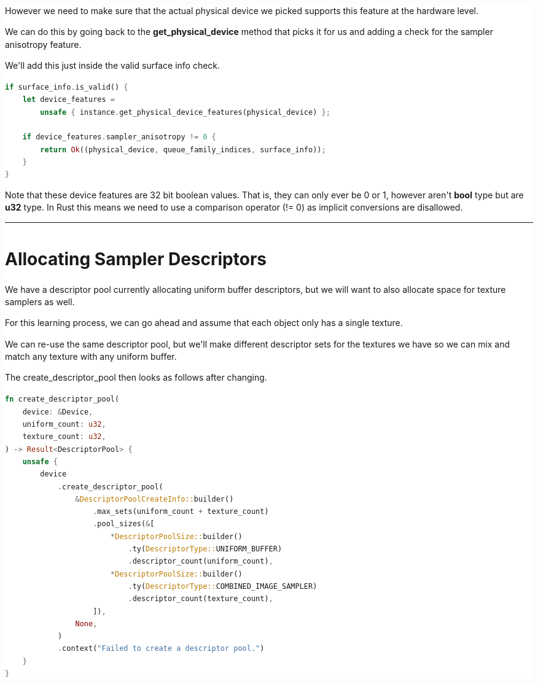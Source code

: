 However we need to make sure that the actual physical device we picked supports this feature at the hardware level.

We can do this by going back to the **get_physical_device** method that picks it for us and adding a check for the sampler anisotropy feature.

We'll add this just inside the valid surface info check.

```rust
if surface_info.is_valid() {
	let device_features =
		unsafe { instance.get_physical_device_features(physical_device) };
		
	if device_features.sampler_anisotropy != 0 {
		return Ok((physical_device, queue_family_indices, surface_info));
	}
}
```

Note that these device features are 32 bit boolean values. That is, they can only ever be 0 or 1, however aren't **bool** type but are **u32** type. In Rust this means we need to use a comparison operator (!= 0) as implicit conversions are disallowed.

---
# Allocating Sampler Descriptors

We have a descriptor pool currently allocating uniform buffer descriptors, but we will want to also allocate space for texture samplers as well.

For this learning process, we can go ahead and assume that each object only has a single texture.

We can re-use the same descriptor pool, but we'll make different descriptor sets for the textures we have so we can mix and match any texture with any uniform buffer.

The create_descriptor_pool then looks as follows after changing.

```rust
fn create_descriptor_pool(
    device: &Device,
    uniform_count: u32,
    texture_count: u32,
) -> Result<DescriptorPool> {
    unsafe {
        device
            .create_descriptor_pool(
                &DescriptorPoolCreateInfo::builder()
                    .max_sets(uniform_count + texture_count)
                    .pool_sizes(&[
                        *DescriptorPoolSize::builder()
                            .ty(DescriptorType::UNIFORM_BUFFER)
                            .descriptor_count(uniform_count),
                        *DescriptorPoolSize::builder()
                            .ty(DescriptorType::COMBINED_IMAGE_SAMPLER)
                            .descriptor_count(texture_count),
                    ]),
                None,
            )
            .context("Failed to create a descriptor pool.")
    }
}
```
